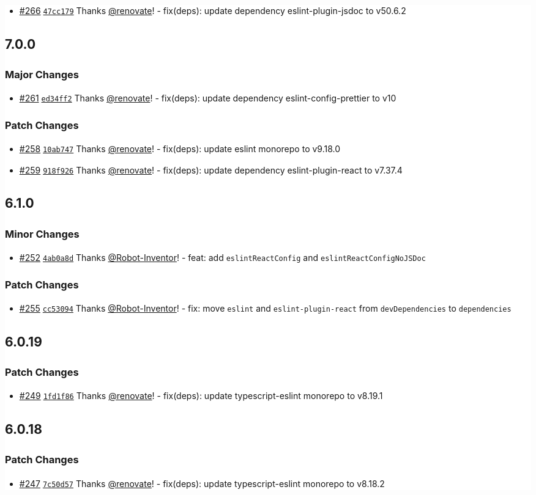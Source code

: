 - [#266](https://github.com/Robot-Inventor/eslint-config/pull/266) [`47cc179`](https://github.com/Robot-Inventor/eslint-config/commit/47cc1792674753bf6d2bf506a5c2870aae1bee2f) Thanks [@renovate](https://github.com/apps/renovate)! - fix(deps): update dependency eslint-plugin-jsdoc to v50.6.2

## 7.0.0

### Major Changes

- [#261](https://github.com/Robot-Inventor/eslint-config/pull/261) [`ed34ff2`](https://github.com/Robot-Inventor/eslint-config/commit/ed34ff2c46c5425d26da0be47517220ab1ab5396) Thanks [@renovate](https://github.com/apps/renovate)! - fix(deps): update dependency eslint-config-prettier to v10

### Patch Changes

- [#258](https://github.com/Robot-Inventor/eslint-config/pull/258) [`10ab747`](https://github.com/Robot-Inventor/eslint-config/commit/10ab747924e81a768f624384f51fa258cf377888) Thanks [@renovate](https://github.com/apps/renovate)! - fix(deps): update eslint monorepo to v9.18.0

- [#259](https://github.com/Robot-Inventor/eslint-config/pull/259) [`918f926`](https://github.com/Robot-Inventor/eslint-config/commit/918f926bd521dd79cf96381000671407471cf4e4) Thanks [@renovate](https://github.com/apps/renovate)! - fix(deps): update dependency eslint-plugin-react to v7.37.4

## 6.1.0

### Minor Changes

- [#252](https://github.com/Robot-Inventor/eslint-config/pull/252) [`4ab0a8d`](https://github.com/Robot-Inventor/eslint-config/commit/4ab0a8dcd88f9582813ca1db1b181c44f730c919) Thanks [@Robot-Inventor](https://github.com/Robot-Inventor)! - feat: add `eslintReactConfig` and `eslintReactConfigNoJSDoc`

### Patch Changes

- [#255](https://github.com/Robot-Inventor/eslint-config/pull/255) [`cc53094`](https://github.com/Robot-Inventor/eslint-config/commit/cc5309474351ea88c10b2251cd117ae38a14a5fb) Thanks [@Robot-Inventor](https://github.com/Robot-Inventor)! - fix: move `eslint` and `eslint-plugin-react` from `devDependencies` to `dependencies`

## 6.0.19

### Patch Changes

- [#249](https://github.com/Robot-Inventor/eslint-config/pull/249) [`1fd1f86`](https://github.com/Robot-Inventor/eslint-config/commit/1fd1f8691d79c9959ca80f070d7fdf70a6bd4c60) Thanks [@renovate](https://github.com/apps/renovate)! - fix(deps): update typescript-eslint monorepo to v8.19.1

## 6.0.18

### Patch Changes

- [#247](https://github.com/Robot-Inventor/eslint-config/pull/247) [`7c50d57`](https://github.com/Robot-Inventor/eslint-config/commit/7c50d57cd2381906dfacd9bb8dd84d6dd3d915c4) Thanks [@renovate](https://github.com/apps/renovate)! - fix(deps): update typescript-eslint monorepo to v8.18.2
